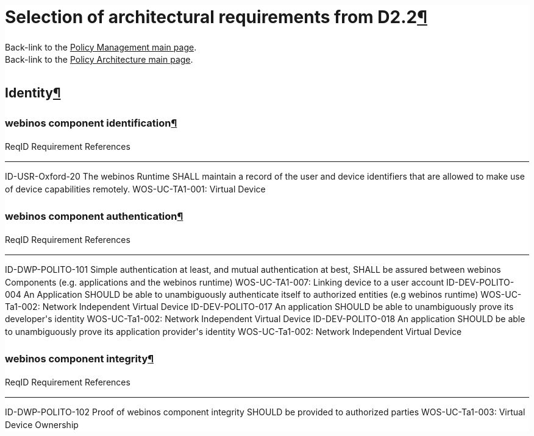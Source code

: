 Selection of architectural requirements from D2.2[¶](#Selection-of-architectural-requirements-from-D22)
=======================================================================================================

Back-link to the [Policy Management main
page](Policy%20Management%20main%20page.html).\
Back-link to the [Policy Architecture main
page](Policy%20Architecture%20main%20page.html).

Identity[¶](#Identity)
----------------------

### webinos component identification[¶](#webinos-component-identification)

  ReqID              Requirement                                                                                                                                    References
  ------------------ ---------------------------------------------------------------------------------------------------------------------------------------------- --------------------------------
  ID-USR-Oxford-20   The webinos Runtime SHALL maintain a record of the user and device identifiers that are allowed to make use of device capabilities remotely.   WOS-UC-TA1-001: Virtual Device

### webinos component authentication[¶](#webinos-component-authentication)

  ReqID               Requirement                                                                                                                                                  References
  ------------------- ------------------------------------------------------------------------------------------------------------------------------------------------------------ ----------------------------------------------------
  ID-DWP-POLITO-101   Simple authentication at least, and mutual authentication at best, SHALL be assured between webinos Components (e.g. applications and the webinos runtime)   WOS-UC-TA1-007: Linking device to a user account
  ID-DEV-POLITO-004   An Application SHOULD be able to unambiguously authenticate itself to authorized entities (e.g webinos runtime)                                              WOS-UC-Ta1-002: Network Independent Virtual Device
  ID-DEV-POLITO-017   An application SHOULD be able to unambiguously prove its developer's identity                                                                                WOS-UC-Ta1-002: Network Independent Virtual Device
  ID-DEV-POLITO-018   An application SHOULD be able to unambiguously prove its application provider's identity                                                                     WOS-UC-Ta1-002: Network Independent Virtual Device

### webinos component integrity[¶](#webinos-component-integrity)

  ReqID               Requirement                                                                     References
  ------------------- ------------------------------------------------------------------------------- ------------------------------------------
  ID-DWP-POLITO-102   Proof of webinos component integrity SHOULD be provided to authorized parties   WOS-UC-Ta1-003: Virtual Device Ownership
